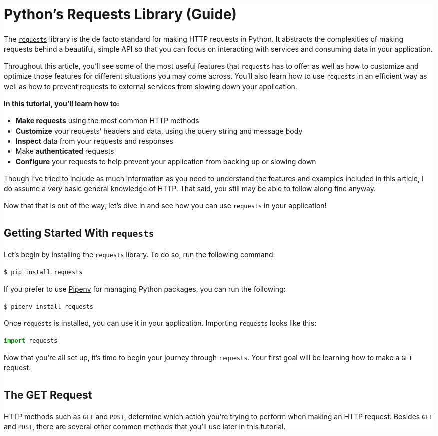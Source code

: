 # Python’s Requests Library (Guide)

The [`requests`](http://docs.python-requests.org/en/master/) library is the de facto standard for making HTTP requests in Python. It abstracts the complexities of making requests behind a beautiful, simple API so that you can focus on interacting with services and consuming data in your application.

Throughout this article, you’ll see some of the most useful features that `requests` has to offer as well as how to customize and optimize those features for different situations you may come across. You’ll also learn how to use `requests` in an efficient way as well as how to prevent requests to external services from slowing down your application.

**In this tutorial, you’ll learn how to:**

- **Make requests** using the most common HTTP methods
- **Customize** your requests’ headers and data, using the query string and message body
- **Inspect** data from your requests and responses
- Make **authenticated** requests
- **Configure** your requests to help prevent your application from backing up or slowing down

Though I’ve tried to include as much information as you need to understand the features and examples included in this article, I do assume a *very* [basic general knowledge of HTTP](https://www.w3schools.com/tags/ref_httpmethods.asp). That said, you still may be able to follow along fine anyway.

Now that that is out of the way, let’s dive in and see how you can use `requests` in your application!

## Getting Started With `requests`

Let’s begin by installing the `requests` library. To do so, run the following command:

```sh
$ pip install requests
```

If you prefer to use [Pipenv](https://realpython.com/pipenv-guide/) for managing Python packages, you can run the following:

```sh
$ pipenv install requests
```

Once `requests` is installed, you can use it in your application. Importing `requests` looks like this:

```python
import requests
```

Now that you’re all set up, it’s time to begin your journey through `requests`. Your first goal will be learning how to make a `GET` request.

## The GET Request

[HTTP methods](https://en.wikipedia.org/wiki/Hypertext_Transfer_Protocol#Request_methods) such as `GET` and `POST`, determine which action you’re trying to perform when making an HTTP request. Besides `GET` and `POST`, there are several other common methods that you’ll use later in this tutorial.
